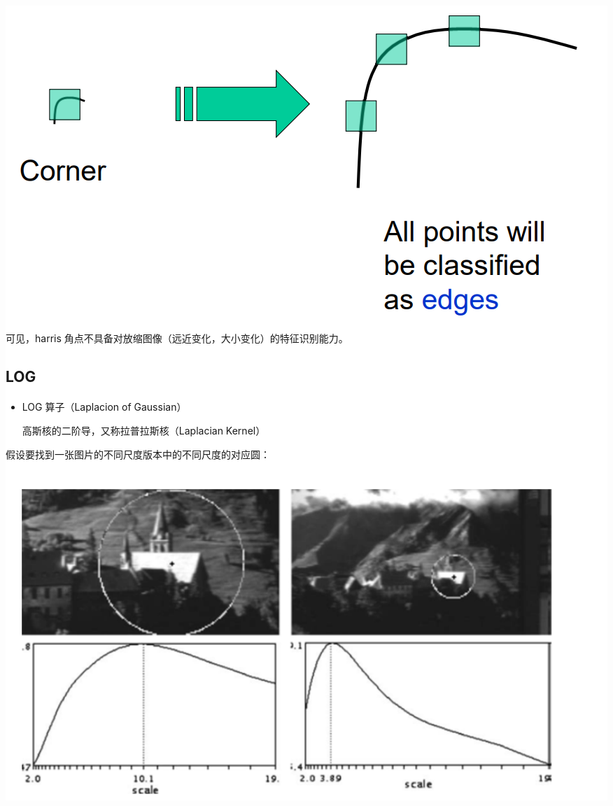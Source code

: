 ![image-20221208142251927](images/局部特征/image-20221208142251927.png)

可见，harris 角点不具备对放缩图像（远近变化，大小变化）的特征识别能力。

## LOG

- LOG 算子（Laplacion of Gaussian）

	高斯核的二阶导，又称拉普拉斯核（Laplacian Kernel）

假设要找到一张图片的不同尺度版本中的不同尺度的对应圆：

![image-20221211155507766](images/局部特征/image-20221211155507766.png)

